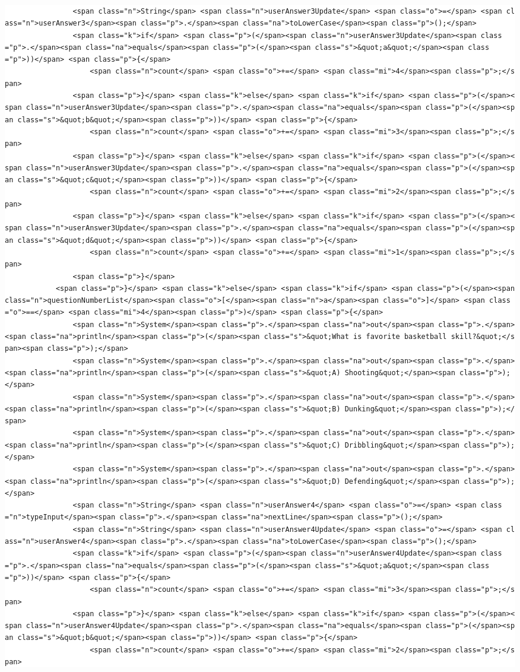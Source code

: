                     <span class="n">String</span> <span class="n">userAnswer3Update</span> <span class="o">=</span> <span class="n">userAnswer3</span><span class="p">.</span><span class="na">toLowerCase</span><span class="p">();</span>
                    <span class="k">if</span> <span class="p">(</span><span class="n">userAnswer3Update</span><span class="p">.</span><span class="na">equals</span><span class="p">(</span><span class="s">&quot;a&quot;</span><span class="p">))</span> <span class="p">{</span>
                        <span class="n">count</span> <span class="o">+=</span> <span class="mi">4</span><span class="p">;</span>
                    <span class="p">}</span> <span class="k">else</span> <span class="k">if</span> <span class="p">(</span><span class="n">userAnswer3Update</span><span class="p">.</span><span class="na">equals</span><span class="p">(</span><span class="s">&quot;b&quot;</span><span class="p">))</span> <span class="p">{</span>
                        <span class="n">count</span> <span class="o">+=</span> <span class="mi">3</span><span class="p">;</span>
                    <span class="p">}</span> <span class="k">else</span> <span class="k">if</span> <span class="p">(</span><span class="n">userAnswer3Update</span><span class="p">.</span><span class="na">equals</span><span class="p">(</span><span class="s">&quot;c&quot;</span><span class="p">))</span> <span class="p">{</span>
                        <span class="n">count</span> <span class="o">+=</span> <span class="mi">2</span><span class="p">;</span>
                    <span class="p">}</span> <span class="k">else</span> <span class="k">if</span> <span class="p">(</span><span class="n">userAnswer3Update</span><span class="p">.</span><span class="na">equals</span><span class="p">(</span><span class="s">&quot;d&quot;</span><span class="p">))</span> <span class="p">{</span>
                        <span class="n">count</span> <span class="o">+=</span> <span class="mi">1</span><span class="p">;</span>
                    <span class="p">}</span>
                <span class="p">}</span> <span class="k">else</span> <span class="k">if</span> <span class="p">(</span><span class="n">questionNumberList</span><span class="o">[</span><span class="n">a</span><span class="o">]</span> <span class="o">==</span> <span class="mi">4</span><span class="p">)</span> <span class="p">{</span>
                    <span class="n">System</span><span class="p">.</span><span class="na">out</span><span class="p">.</span><span class="na">println</span><span class="p">(</span><span class="s">&quot;What is favorite basketball skill?&quot;</span><span class="p">);</span>
                    <span class="n">System</span><span class="p">.</span><span class="na">out</span><span class="p">.</span><span class="na">println</span><span class="p">(</span><span class="s">&quot;A) Shooting&quot;</span><span class="p">);</span>
                    <span class="n">System</span><span class="p">.</span><span class="na">out</span><span class="p">.</span><span class="na">println</span><span class="p">(</span><span class="s">&quot;B) Dunking&quot;</span><span class="p">);</span>
                    <span class="n">System</span><span class="p">.</span><span class="na">out</span><span class="p">.</span><span class="na">println</span><span class="p">(</span><span class="s">&quot;C) Dribbling&quot;</span><span class="p">);</span>
                    <span class="n">System</span><span class="p">.</span><span class="na">out</span><span class="p">.</span><span class="na">println</span><span class="p">(</span><span class="s">&quot;D) Defending&quot;</span><span class="p">);</span>
                    <span class="n">String</span> <span class="n">userAnswer4</span> <span class="o">=</span> <span class="n">typeInput</span><span class="p">.</span><span class="na">nextLine</span><span class="p">();</span>
                    <span class="n">String</span> <span class="n">userAnswer4Update</span> <span class="o">=</span> <span class="n">userAnswer4</span><span class="p">.</span><span class="na">toLowerCase</span><span class="p">();</span>
                    <span class="k">if</span> <span class="p">(</span><span class="n">userAnswer4Update</span><span class="p">.</span><span class="na">equals</span><span class="p">(</span><span class="s">&quot;a&quot;</span><span class="p">))</span> <span class="p">{</span>
                        <span class="n">count</span> <span class="o">+=</span> <span class="mi">3</span><span class="p">;</span>
                    <span class="p">}</span> <span class="k">else</span> <span class="k">if</span> <span class="p">(</span><span class="n">userAnswer4Update</span><span class="p">.</span><span class="na">equals</span><span class="p">(</span><span class="s">&quot;b&quot;</span><span class="p">))</span> <span class="p">{</span>
                        <span class="n">count</span> <span class="o">+=</span> <span class="mi">2</span><span class="p">;</span>